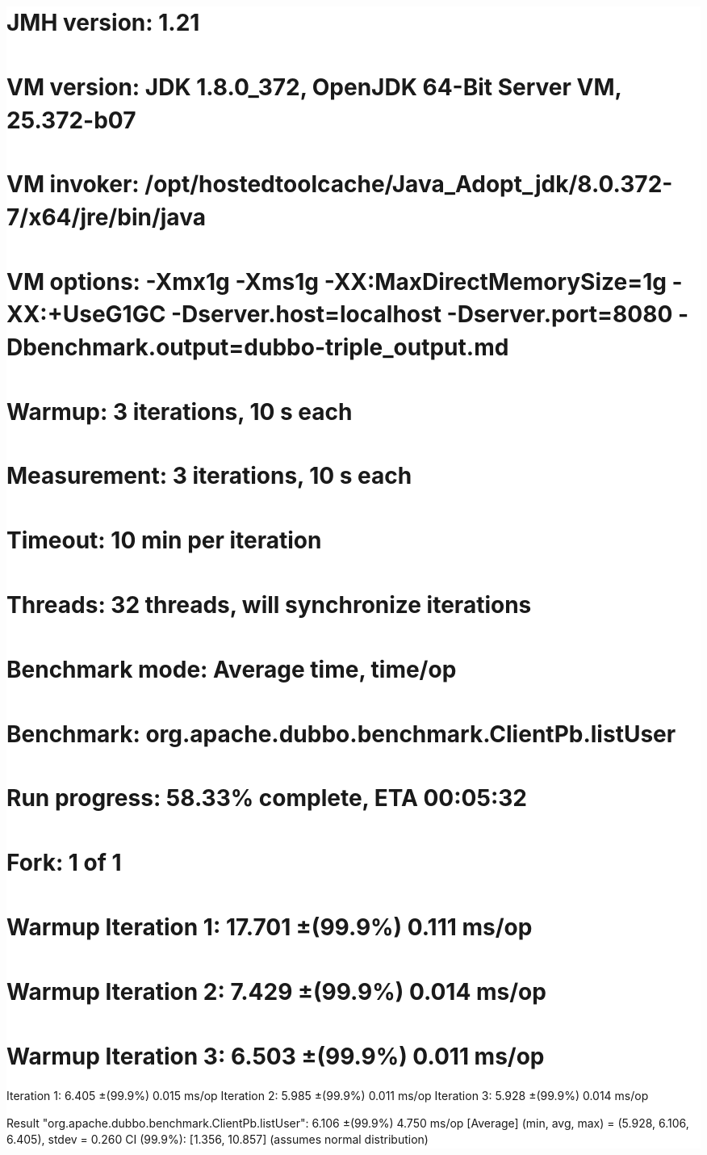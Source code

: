 
# JMH version: 1.21
# VM version: JDK 1.8.0_372, OpenJDK 64-Bit Server VM, 25.372-b07
# VM invoker: /opt/hostedtoolcache/Java_Adopt_jdk/8.0.372-7/x64/jre/bin/java
# VM options: -Xmx1g -Xms1g -XX:MaxDirectMemorySize=1g -XX:+UseG1GC -Dserver.host=localhost -Dserver.port=8080 -Dbenchmark.output=dubbo-triple_output.md
# Warmup: 3 iterations, 10 s each
# Measurement: 3 iterations, 10 s each
# Timeout: 10 min per iteration
# Threads: 32 threads, will synchronize iterations
# Benchmark mode: Average time, time/op
# Benchmark: org.apache.dubbo.benchmark.ClientPb.listUser

# Run progress: 58.33% complete, ETA 00:05:32
# Fork: 1 of 1
# Warmup Iteration   1: 17.701 ±(99.9%) 0.111 ms/op
# Warmup Iteration   2: 7.429 ±(99.9%) 0.014 ms/op
# Warmup Iteration   3: 6.503 ±(99.9%) 0.011 ms/op
Iteration   1: 6.405 ±(99.9%) 0.015 ms/op
Iteration   2: 5.985 ±(99.9%) 0.011 ms/op
Iteration   3: 5.928 ±(99.9%) 0.014 ms/op


Result "org.apache.dubbo.benchmark.ClientPb.listUser":
  6.106 ±(99.9%) 4.750 ms/op [Average]
  (min, avg, max) = (5.928, 6.106, 6.405), stdev = 0.260
  CI (99.9%): [1.356, 10.857] (assumes normal distribution)
